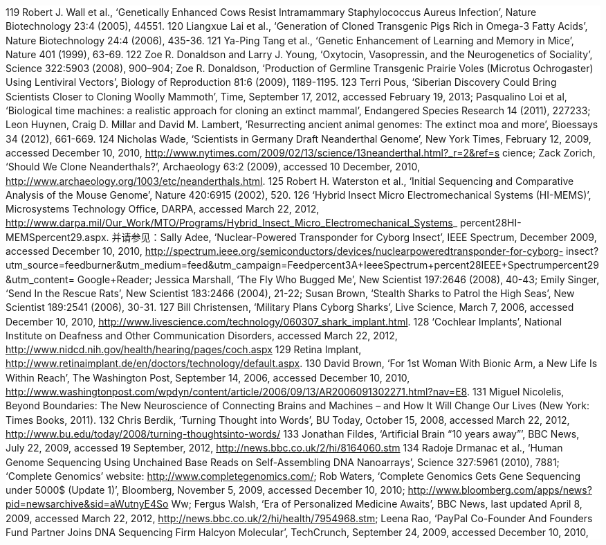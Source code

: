 119 Robert J. Wall et al., ‘Genetically Enhanced Cows Resist Intramammary Staphylococcus Aureus Infection’, Nature Biotechnology 23:4 (2005), 44551.
120 Liangxue Lai et al., ‘Generation of Cloned Transgenic Pigs Rich in Omega-3 Fatty Acids’, Nature Biotechnology 24:4 (2006), 435-36.
121 Ya-Ping Tang et al., ‘Genetic Enhancement of Learning and Memory in Mice’, Nature 401 (1999), 63-69.
122 Zoe R. Donaldson and Larry J. Young, ‘Oxytocin, Vasopressin, and the Neurogenetics of Sociality’, Science 322:5903 (2008), 900–904; Zoe R. Donaldson, ‘Production of Germline Transgenic Prairie Voles (Microtus Ochrogaster) Using Lentiviral Vectors’, Biology of Reproduction 81:6 (2009), 1189-1195.
123 Terri Pous, ‘Siberian Discovery Could Bring Scientists Closer to Cloning Woolly Mammoth’, Time, September 17, 2012, accessed February 19, 2013; Pasqualino Loi et al, ‘Biological time machines: a realistic approach for cloning an extinct mammal’, Endangered Species Research 14 (2011), 227233; Leon Huynen, Craig D. Millar and David M. Lambert, ‘Resurrecting ancient animal genomes: The extinct moa and more’, Bioessays 34 (2012), 661-669.
124 Nicholas Wade, ‘Scientists in Germany Draft Neanderthal Genome’, New York Times, February 12, 2009, accessed December 10, 2010,
http://www.nytimes.com/2009/02/13/science/13neanderthal.html?_r=2&ref=s cience;
Zack Zorich, ‘Should We Clone Neanderthals?’, Archaeology 63:2 (2009), accessed 10 December, 2010, http://www.archaeology.org/1003/etc/neanderthals.html.
125 Robert H. Waterston et al., ‘Initial Sequencing and Comparative Analysis of the Mouse Genome’, Nature 420:6915 (2002), 520.
126 ‘Hybrid Insect Micro Electromechanical Systems (HI-MEMS)’, Microsystems Technology Office, DARPA, accessed March 22, 2012,
http://www.darpa.mil/Our_Work/MTO/Programs/Hybrid_Insect_Micro_Electromechanical_Systems_ percent28HI-MEMSpercent29.aspx.
并请参见：Sally Adee, ‘Nuclear-Powered Transponder for Cyborg Insect’, IEEE Spectrum, December 2009, accessed December 10, 2010,
http://spectrum.ieee.org/semiconductors/devices/nuclearpoweredtransponder-for-cyborg-
insect?utm_source=feedburner&utm_medium=feed&utm_campaign=Feedpercent3A+IeeeSpectrum+percent28IEEE+Spectrumpercent29&utm_content= Google+Reader;
Jessica Marshall, ‘The Fly Who Bugged Me’, New Scientist 197:2646 (2008), 40-43; Emily Singer, ‘Send In the Rescue Rats’, New Scientist 183:2466 (2004), 21-22; Susan Brown, ‘Stealth Sharks to Patrol the High Seas’, New Scientist 189:2541 (2006), 30-31.
127 Bill Christensen, ‘Military Plans Cyborg Sharks’, Live Science, March 7, 2006, accessed December 10, 2010, http://www.livescience.com/technology/060307_shark_implant.html.
128 ‘Cochlear Implants’, National Institute on Deafness and Other Communication Disorders, accessed March 22, 2012,
http://www.nidcd.nih.gov/health/hearing/pages/coch.aspx
129 Retina Implant, http://www.retinaimplant.de/en/doctors/technology/default.aspx.
130 David Brown, ‘For 1st Woman With Bionic Arm, a New Life Is Within Reach’, The Washington Post, September 14, 2006, accessed December 10, 2010,
http://www.washingtonpost.com/wpdyn/content/article/2006/09/13/AR2006091302271.html?nav=E8.
131 Miguel Nicolelis, Beyond Boundaries: The New Neuroscience of Connecting Brains and Machines – and How It Will Change Our Lives (New York: Times Books, 2011).
132 Chris Berdik, ‘Turning Thought into Words’, BU Today, October 15, 2008, accessed March 22, 2012, http://www.bu.edu/today/2008/turning-thoughtsinto-words/
133 Jonathan Fildes, ‘Artificial Brain “10 years away”’, BBC News, July 22, 2009, accessed 19 September, 2012, http://news.bbc.co.uk/2/hi/8164060.stm
134 Radoje Drmanac et al., ‘Human Genome Sequencing Using Unchained Base Reads on Self-Assembling DNA Nanoarrays’, Science 327:5961 (2010), 7881; ‘Complete Genomics’ website: http://www.completegenomics.com/; Rob Waters, ‘Complete Genomics Gets Gene Sequencing under 5000$ (Update 1)’, Bloomberg, November 5, 2009, accessed December 10, 2010; http://www.bloomberg.com/apps/news?pid=newsarchive&sid=aWutnyE4So Ww; Fergus Walsh, ‘Era of Personalized Medicine Awaits’, BBC News, last updated April 8, 2009, accessed March 22, 2012, http://news.bbc.co.uk/2/hi/health/7954968.stm; Leena Rao, ‘PayPal Co-Founder And Founders Fund Partner Joins DNA Sequencing Firm Halcyon Molecular’, TechCrunch, September 24, 2009, accessed December 10, 2010,
